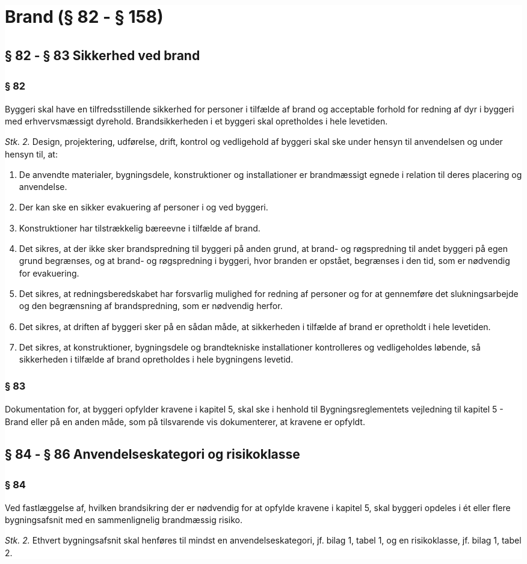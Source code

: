 # Brand (§ 82 - § 158)

## § 82 - § 83 Sikkerhed ved brand

### § 82

Byggeri skal have en tilfredsstillende sikkerhed for personer i tilfælde af
brand og acceptable forhold for redning af dyr i byggeri med erhvervsmæssigt
dyrehold. Brandsikkerheden i et byggeri skal opretholdes i hele levetiden.

_Stk. 2._ Design, projektering, udførelse, drift, kontrol og vedligehold af
byggeri skal ske under hensyn til anvendelsen og under hensyn til, at:

1) De anvendte materialer, bygningsdele, konstruktioner og installationer er
   brandmæssigt egnede i relation til deres placering og anvendelse.

2) Der kan ske en sikker evakuering af personer i og ved byggeri.

3) Konstruktioner har tilstrækkelig bæreevne i tilfælde af brand.

4) Det sikres, at der ikke sker brandspredning til byggeri på anden grund, at
   brand- og røgspredning til andet byggeri på egen grund begrænses, og at
   brand- og røgspredning i byggeri, hvor branden er opstået, begrænses i den
   tid, som er nødvendig for evakuering.

5) Det sikres, at redningsberedskabet har forsvarlig mulighed for redning af
   personer og for at gennemføre det slukningsarbejde og den begrænsning af
   brandspredning, som er nødvendig herfor.

6) Det sikres, at driften af byggeri sker på en sådan måde, at sikkerheden i
   tilfælde af brand er opretholdt i hele levetiden.

7) Det sikres, at konstruktioner, bygningsdele og brandtekniske installationer
   kontrolleres og vedligeholdes løbende, så sikkerheden i tilfælde af brand
   opretholdes i hele bygningens levetid.

### § 83

Dokumentation for, at byggeri opfylder kravene i kapitel 5, skal ske i henhold
til Bygningsreglementets vejledning til kapitel 5 - Brand eller på en anden
måde, som på tilsvarende vis dokumenterer, at kravene er opfyldt.


## § 84 - § 86 Anvendelseskategori og risikoklasse

### § 84

Ved fastlæggelse af, hvilken brandsikring der er nødvendig for at opfylde
kravene i kapitel 5, skal byggeri opdeles i ét eller flere bygningsafsnit med en
sammenlignelig brandmæssig risiko.

_Stk. 2._ Ethvert bygningsafsnit skal henføres til mindst en
anvendelseskategori, jf. bilag 1, tabel 1, og en risikoklasse, jf. bilag 1,
tabel 2.

